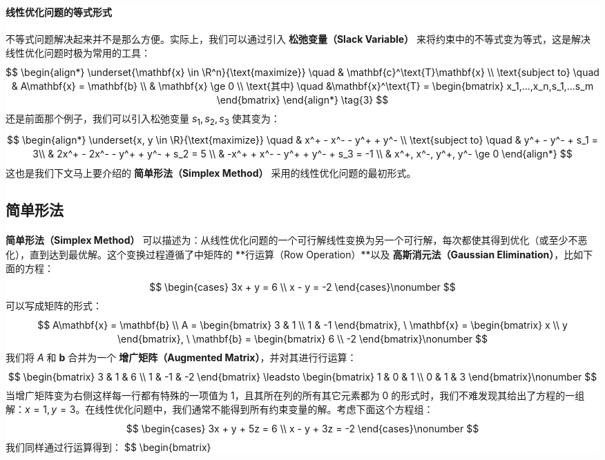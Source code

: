 
#### 线性优化问题的等式形式

不等式问题解决起来并不是那么方便。实际上，我们可以通过引入 **松弛变量（Slack Variable）** 来将约束中的不等式变为等式，这是解决线性优化问题时极为常用的工具：
$$
\begin{align*}
\underset{\mathbf{x} \in \R^n}{\text{maximize}} \quad & \mathbf{c}^\text{T}\mathbf{x} \\
	\text{subject to} \quad & A\mathbf{x} = \mathbf{b} \\
	& \mathbf{x} \ge 0 \\
	\text{其中} \quad &\mathbf{x}^\text{T} = \begin{bmatrix} x_1,...,x_n,s_1,...s_m \end{bmatrix}
\end{align*} \tag{3}
$$
还是前面那个例子，我们可以引入松弛变量 $s_1, s_2, s_3$ 使其变为：
$$
\begin{align*}
	\underset{x, y \in \R}{\text{maximize}} \quad & x^+ - x^- - y^+ + y^- \\
	\text{subject to} \quad & y^+ - y^- + s_1 = 3\\
	& 2x^+ - 2x^- - y^+ + y^- + s_2 = 5 \\
	& -x^+ + x^- - y^+ + y^-  + s_3 = -1 \\
	& x^+, x^-, y^+, y^- \ge 0
\end{align*}
$$
这也是我们下文马上要介绍的 **简单形法（Simplex Method）** 采用的线性优化问题的最初形式。



## 简单形法

**简单形法（Simplex Method）** 可以描述为：从线性优化问题的一个可行解线性变换为另一个可行解，每次都使其得到优化（或至少不恶化），直到达到最优解。这个变换过程遵循了中矩阵的 **行运算（Row Operation）**以及 **高斯消元法（Gaussian Elimination）**，比如下面的方程：
$$
\begin{cases}
3x + y = 6 \\
x - y = -2
\end{cases}\nonumber
$$
可以写成矩阵的形式：
$$
A\mathbf{x} = \mathbf{b} \\
A = \begin{bmatrix} 3 & 1 \\ 1 & -1 \end{bmatrix}, \
\mathbf{x} = \begin{bmatrix} x \\ y \end{bmatrix}, \
\mathbf{b} = \begin{bmatrix} 6 \\ -2 \end{bmatrix}\nonumber
$$
我们将 $A$ 和 $\mathbf{b}$ 合并为一个 **增广矩阵（Augmented Matrix）**，并对其进行行运算：
$$
\begin{bmatrix}
	3 & 1 & 6 \\
	1 & -1 & -2
\end{bmatrix} \leadsto
\begin{bmatrix}
	1 & 0 & 1 \\
	0 & 1 & 3
\end{bmatrix}\nonumber
$$
当增广矩阵变为右侧这样每一行都有特殊的一项值为 $1$，且其所在列的所有其它元素都为 $0$ 的形式时，我们不难发现其给出了方程的一组解：$x = 1, y = 3$。在线性优化问题中，我们通常不能得到所有约束变量的解。考虑下面这个方程组：
$$
\begin{cases}
	3x + y + 5z = 6 \\
	x - y + 3z = -2
\end{cases}\nonumber
$$
我们同样通过行运算得到：
$$
\begin{bmatrix}